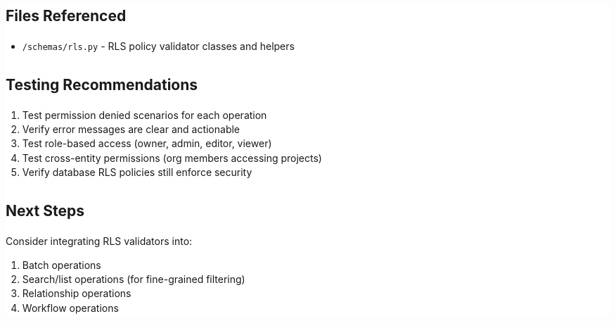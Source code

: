 ## Files Referenced

- `/schemas/rls.py` - RLS policy validator classes and helpers

## Testing Recommendations

1. Test permission denied scenarios for each operation
2. Verify error messages are clear and actionable
3. Test role-based access (owner, admin, editor, viewer)
4. Test cross-entity permissions (org members accessing projects)
5. Verify database RLS policies still enforce security

## Next Steps

Consider integrating RLS validators into:
1. Batch operations
2. Search/list operations (for fine-grained filtering)
3. Relationship operations
4. Workflow operations
